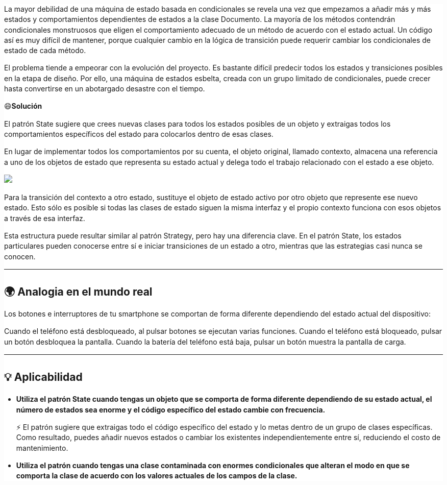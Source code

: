La mayor debilidad de una máquina de estado basada en condicionales se revela una vez que empezamos a añadir más y más estados y comportamientos dependientes de estados a la clase Documento. La mayoría de los métodos contendrán condicionales monstruosos que eligen el comportamiento adecuado de un método de acuerdo con el estado actual. Un código así es muy difícil de mantener, porque cualquier cambio en la lógica de transición puede requerir cambiar los condicionales de estado de cada método.

El problema tiende a empeorar con la evolución del proyecto. Es bastante difícil predecir todos los estados y transiciones posibles en la etapa de diseño. Por ello, una máquina de estados esbelta, creada con un grupo limitado de condicionales, puede crecer hasta convertirse en un abotargado desastre con el tiempo.

😄**Solución** 

El patrón State sugiere que crees nuevas clases para todos los estados posibles de un objeto y extraigas todos los comportamientos específicos del estado para colocarlos dentro de esas clases.

En lugar de implementar todos los comportamientos por su cuenta, el objeto original, llamado contexto, almacena una referencia a uno de los objetos de estado que representa su estado actual y delega todo el trabajo relacionado con el estado a ese objeto.

![](https://refactoring.guru/images/patterns/diagrams/state/solution-es.png)

Para la transición del contexto a otro estado, sustituye el objeto de estado activo por otro objeto que represente ese nuevo estado. Esto sólo es posible si todas las clases de estado siguen la misma interfaz y el propio contexto funciona con esos objetos a través de esa interfaz.

Esta estructura puede resultar similar al patrón Strategy, pero hay una diferencia clave. En el patrón State, los estados particulares pueden conocerse entre sí e iniciar transiciones de un estado a otro, mientras que las estrategias casi nunca se conocen.

* * * * *

## 🌍 Analogia en el mundo real

Los botones e interruptores de tu smartphone se comportan de forma diferente dependiendo del estado actual del dispositivo:

Cuando el teléfono está desbloqueado, al pulsar botones se ejecutan varias funciones.
Cuando el teléfono está bloqueado, pulsar un botón desbloquea la pantalla.
Cuando la batería del teléfono está baja, pulsar un botón muestra la pantalla de carga.

* * * * *

## 💡 Aplicabilidad

*  **Utiliza el patrón State cuando tengas un objeto que se comporta de forma diferente dependiendo de su estado actual, el número de estados sea enorme y el código específico del estado cambie con frecuencia.**

    ⚡ El patrón sugiere que extraigas todo el código específico del estado y lo metas dentro de un grupo de clases específicas. Como resultado, puedes añadir nuevos estados o cambiar los existentes independientemente entre sí, reduciendo el costo de mantenimiento.

*  **Utiliza el patrón cuando tengas una clase contaminada con enormes condicionales que alteran el modo en que se comporta la clase de acuerdo con los valores actuales de los campos de la clase.**
